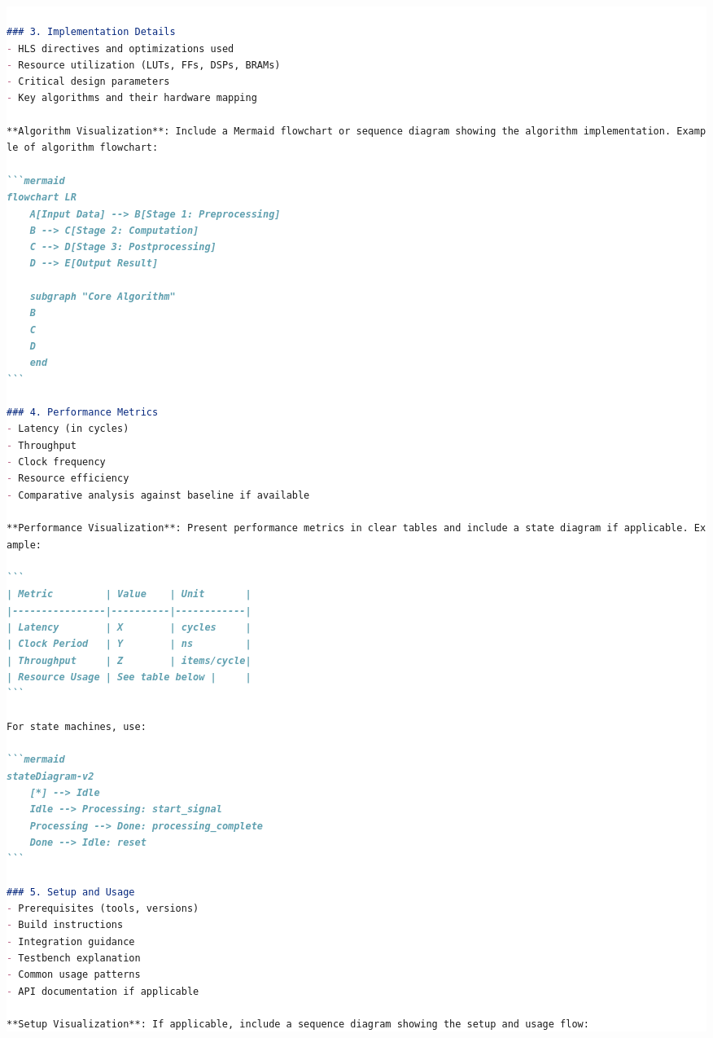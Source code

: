 ````markdown

### 3. Implementation Details
- HLS directives and optimizations used
- Resource utilization (LUTs, FFs, DSPs, BRAMs)
- Critical design parameters
- Key algorithms and their hardware mapping

**Algorithm Visualization**: Include a Mermaid flowchart or sequence diagram showing the algorithm implementation. Example of algorithm flowchart:

```mermaid
flowchart LR
    A[Input Data] --> B[Stage 1: Preprocessing]
    B --> C[Stage 2: Computation]
    C --> D[Stage 3: Postprocessing]
    D --> E[Output Result]
    
    subgraph "Core Algorithm"
    B
    C
    D
    end
```

### 4. Performance Metrics
- Latency (in cycles)
- Throughput
- Clock frequency
- Resource efficiency
- Comparative analysis against baseline if available

**Performance Visualization**: Present performance metrics in clear tables and include a state diagram if applicable. Example:

```
| Metric         | Value    | Unit       |
|----------------|----------|------------|
| Latency        | X        | cycles     |
| Clock Period   | Y        | ns         |
| Throughput     | Z        | items/cycle|
| Resource Usage | See table below |     |
```

For state machines, use:

```mermaid
stateDiagram-v2
    [*] --> Idle
    Idle --> Processing: start_signal
    Processing --> Done: processing_complete
    Done --> Idle: reset
```

### 5. Setup and Usage
- Prerequisites (tools, versions)
- Build instructions
- Integration guidance
- Testbench explanation
- Common usage patterns
- API documentation if applicable

**Setup Visualization**: If applicable, include a sequence diagram showing the setup and usage flow:

````